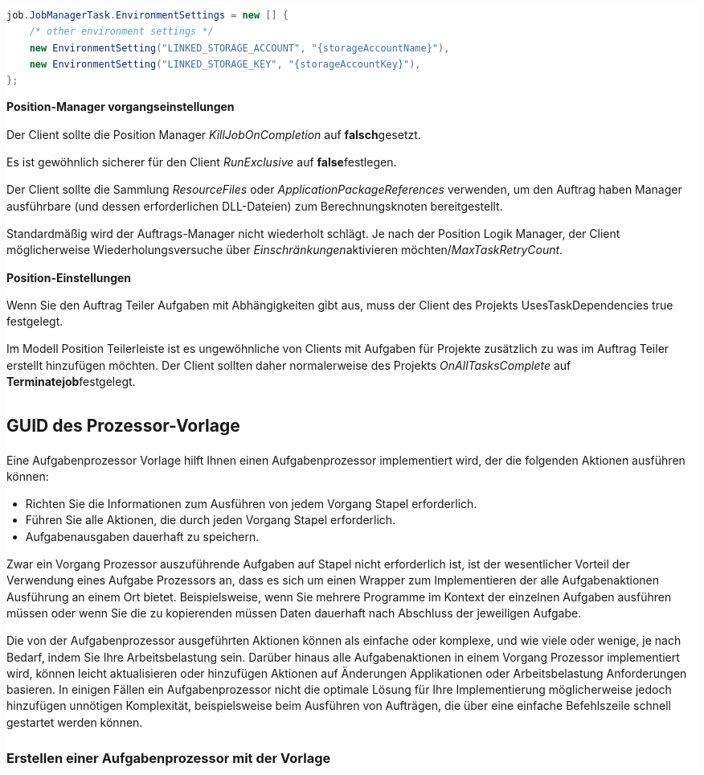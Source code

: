 ```csharp
job.JobManagerTask.EnvironmentSettings = new [] {
    /* other environment settings */
    new EnvironmentSetting("LINKED_STORAGE_ACCOUNT", "{storageAccountName}"),
    new EnvironmentSetting("LINKED_STORAGE_KEY", "{storageAccountKey}"),
};
```

**Position-Manager vorgangseinstellungen**

Der Client sollte die Position Manager *KillJobOnCompletion* auf **falsch**gesetzt.

Es ist gewöhnlich sicherer für den Client *RunExclusive* auf **false**festlegen.

Der Client sollte die Sammlung *ResourceFiles* oder *ApplicationPackageReferences* verwenden, um den Auftrag haben Manager ausführbare (und dessen erforderlichen DLL-Dateien) zum Berechnungsknoten bereitgestellt.

Standardmäßig wird der Auftrags-Manager nicht wiederholt schlägt. Je nach der Position Logik Manager, der Client möglicherweise Wiederholungsversuche über *Einschränkungen*aktivieren möchten/*MaxTaskRetryCount*.

**Position-Einstellungen**

Wenn Sie den Auftrag Teiler Aufgaben mit Abhängigkeiten gibt aus, muss der Client des Projekts UsesTaskDependencies true festgelegt.

Im Modell Position Teilerleiste ist es ungewöhnliche von Clients mit Aufgaben für Projekte zusätzlich zu was im Auftrag Teiler erstellt hinzufügen möchten. Der Client sollten daher normalerweise des Projekts *OnAllTasksComplete* auf **Terminatejob**festgelegt.

## <a name="task-processor-template"></a>GUID des Prozessor-Vorlage

Eine Aufgabenprozessor Vorlage hilft Ihnen einen Aufgabenprozessor implementiert wird, der die folgenden Aktionen ausführen können:

* Richten Sie die Informationen zum Ausführen von jedem Vorgang Stapel erforderlich.
* Führen Sie alle Aktionen, die durch jeden Vorgang Stapel erforderlich.
* Aufgabenausgaben dauerhaft zu speichern.

Zwar ein Vorgang Prozessor auszuführende Aufgaben auf Stapel nicht erforderlich ist, ist der wesentlicher Vorteil der Verwendung eines Aufgabe Prozessors an, dass es sich um einen Wrapper zum Implementieren der alle Aufgabenaktionen Ausführung an einem Ort bietet. Beispielsweise, wenn Sie mehrere Programme im Kontext der einzelnen Aufgaben ausführen müssen oder wenn Sie die zu kopierenden müssen Daten dauerhaft nach Abschluss der jeweiligen Aufgabe.

Die von der Aufgabenprozessor ausgeführten Aktionen können als einfache oder komplexe, und wie viele oder wenige, je nach Bedarf, indem Sie Ihre Arbeitsbelastung sein. Darüber hinaus alle Aufgabenaktionen in einem Vorgang Prozessor implementiert wird, können leicht aktualisieren oder hinzufügen Aktionen auf Änderungen Applikationen oder Arbeitsbelastung Anforderungen basieren. In einigen Fällen ein Aufgabenprozessor nicht die optimale Lösung für Ihre Implementierung möglicherweise jedoch hinzufügen unnötigen Komplexität, beispielsweise beim Ausführen von Aufträgen, die über eine einfache Befehlszeile schnell gestartet werden können.

### <a name="create-a-task-processor-using-the-template"></a>Erstellen einer Aufgabenprozessor mit der Vorlage
